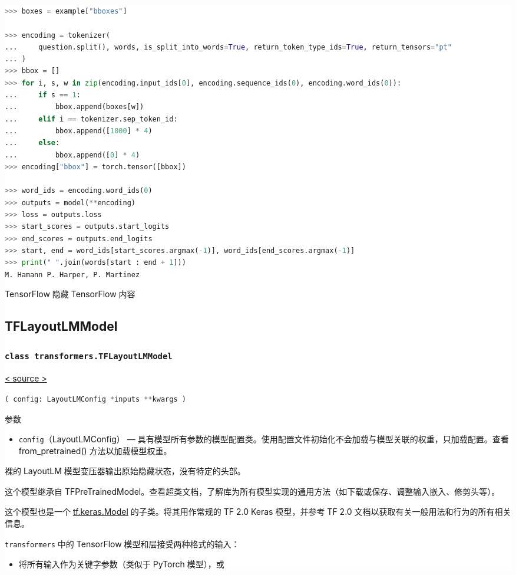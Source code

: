 ```py
>>> boxes = example["bboxes"]

>>> encoding = tokenizer(
...     question.split(), words, is_split_into_words=True, return_token_type_ids=True, return_tensors="pt"
... )
>>> bbox = []
>>> for i, s, w in zip(encoding.input_ids[0], encoding.sequence_ids(0), encoding.word_ids(0)):
...     if s == 1:
...         bbox.append(boxes[w])
...     elif i == tokenizer.sep_token_id:
...         bbox.append([1000] * 4)
...     else:
...         bbox.append([0] * 4)
>>> encoding["bbox"] = torch.tensor([bbox])

>>> word_ids = encoding.word_ids(0)
>>> outputs = model(**encoding)
>>> loss = outputs.loss
>>> start_scores = outputs.start_logits
>>> end_scores = outputs.end_logits
>>> start, end = word_ids[start_scores.argmax(-1)], word_ids[end_scores.argmax(-1)]
>>> print(" ".join(words[start : end + 1]))
M. Hamann P. Harper, P. Martinez
```

TensorFlow 隐藏 TensorFlow 内容

## TFLayoutLMModel

### `class transformers.TFLayoutLMModel`

[< source >](https://github.com/huggingface/transformers/blob/v4.37.2/src/transformers/models/layoutlm/modeling_tf_layoutlm.py#L1046)

```py
( config: LayoutLMConfig *inputs **kwargs )
```

参数

+   `config`（LayoutLMConfig） — 具有模型所有参数的模型配置类。使用配置文件初始化不会加载与模型关联的权重，只加载配置。查看 from_pretrained() 方法以加载模型权重。

裸的 LayoutLM 模型变压器输出原始隐藏状态，没有特定的头部。

这个模型继承自 TFPreTrainedModel。查看超类文档，了解库为所有模型实现的通用方法（如下载或保存、调整输入嵌入、修剪头等）。

这个模型也是一个 [tf.keras.Model](https://www.tensorflow.org/api_docs/python/tf/keras/Model) 的子类。将其用作常规的 TF 2.0 Keras 模型，并参考 TF 2.0 文档以获取有关一般用法和行为的所有相关信息。

`transformers` 中的 TensorFlow 模型和层接受两种格式的输入：

+   将所有输入作为关键字参数（类似于 PyTorch 模型），或
